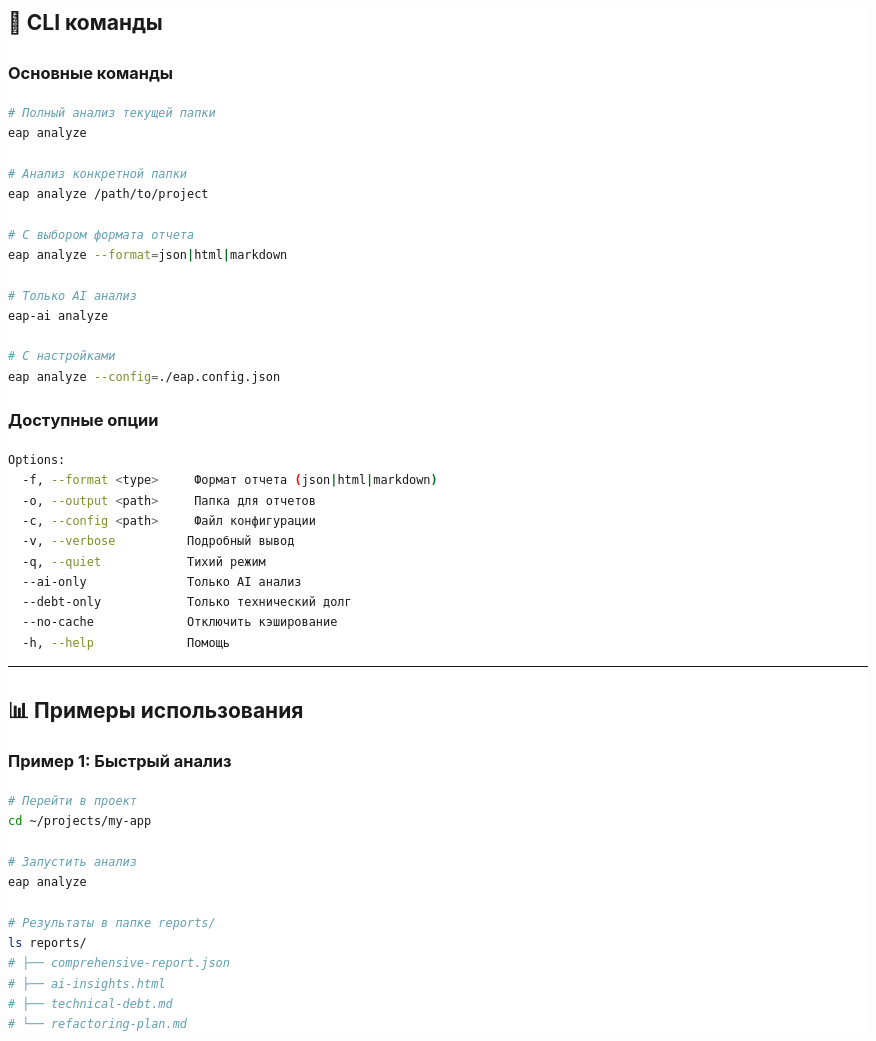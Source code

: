 
## 🎯 CLI команды

### **Основные команды**
```bash
# Полный анализ текущей папки
eap analyze

# Анализ конкретной папки
eap analyze /path/to/project

# С выбором формата отчета
eap analyze --format=json|html|markdown

# Только AI анализ
eap-ai analyze

# С настройками
eap analyze --config=./eap.config.json
```

### **Доступные опции**
```bash
Options:
  -f, --format <type>     Формат отчета (json|html|markdown)
  -o, --output <path>     Папка для отчетов
  -c, --config <path>     Файл конфигурации
  -v, --verbose          Подробный вывод
  -q, --quiet            Тихий режим
  --ai-only              Только AI анализ
  --debt-only            Только технический долг
  --no-cache             Отключить кэширование
  -h, --help             Помощь
```

---

## 📊 Примеры использования

### **Пример 1: Быстрый анализ**
```bash
# Перейти в проект
cd ~/projects/my-app

# Запустить анализ
eap analyze

# Результаты в папке reports/
ls reports/
# ├── comprehensive-report.json
# ├── ai-insights.html
# ├── technical-debt.md
# └── refactoring-plan.md
```
